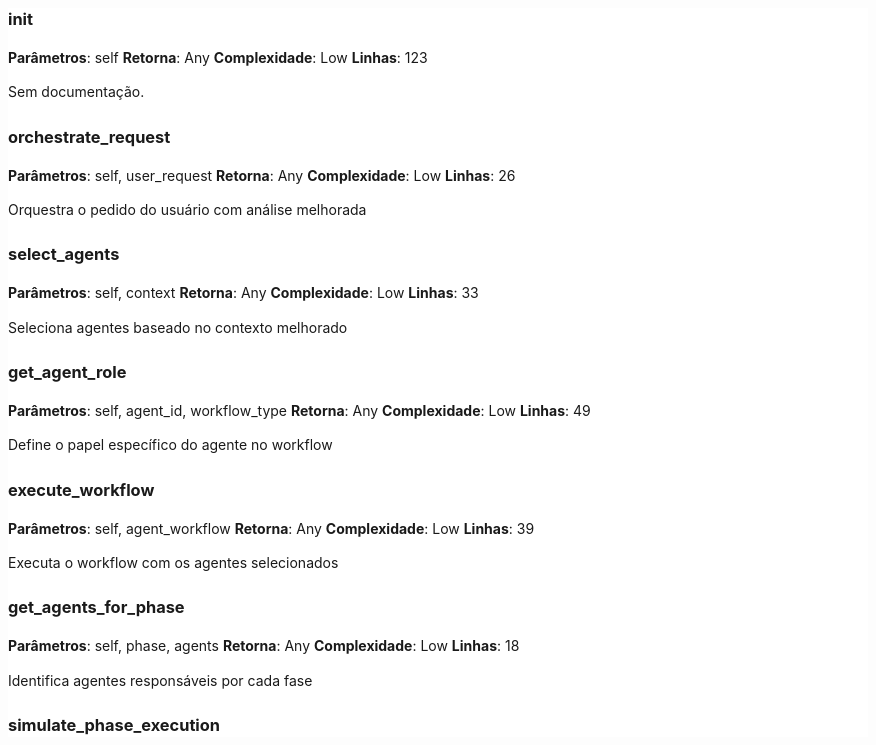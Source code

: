 ### __init__

**Parâmetros**: self
**Retorna**: Any
**Complexidade**: Low
**Linhas**: 123

Sem documentação.

### orchestrate_request

**Parâmetros**: self, user_request
**Retorna**: Any
**Complexidade**: Low
**Linhas**: 26

Orquestra o pedido do usuário com análise melhorada

### select_agents

**Parâmetros**: self, context
**Retorna**: Any
**Complexidade**: Low
**Linhas**: 33

Seleciona agentes baseado no contexto melhorado

### get_agent_role

**Parâmetros**: self, agent_id, workflow_type
**Retorna**: Any
**Complexidade**: Low
**Linhas**: 49

Define o papel específico do agente no workflow

### execute_workflow

**Parâmetros**: self, agent_workflow
**Retorna**: Any
**Complexidade**: Low
**Linhas**: 39

Executa o workflow com os agentes selecionados

### get_agents_for_phase

**Parâmetros**: self, phase, agents
**Retorna**: Any
**Complexidade**: Low
**Linhas**: 18

Identifica agentes responsáveis por cada fase

### simulate_phase_execution
